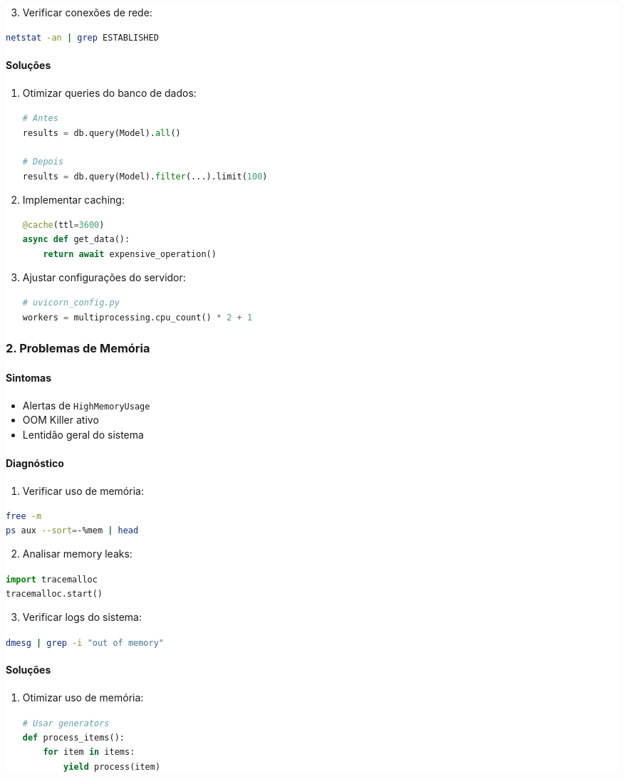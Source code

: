 3. Verificar conexões de rede:
```bash
netstat -an | grep ESTABLISHED
```

#### Soluções
1. Otimizar queries do banco de dados:
   ```python
   # Antes
   results = db.query(Model).all()
   
   # Depois
   results = db.query(Model).filter(...).limit(100)
   ```

2. Implementar caching:
   ```python
   @cache(ttl=3600)
   async def get_data():
       return await expensive_operation()
   ```

3. Ajustar configurações do servidor:
   ```python
   # uvicorn_config.py
   workers = multiprocessing.cpu_count() * 2 + 1
   ```

### 2. Problemas de Memória

#### Sintomas
- Alertas de `HighMemoryUsage`
- OOM Killer ativo
- Lentidão geral do sistema

#### Diagnóstico
1. Verificar uso de memória:
```bash
free -m
ps aux --sort=-%mem | head
```

2. Analisar memory leaks:
```python
import tracemalloc
tracemalloc.start()
```

3. Verificar logs do sistema:
```bash
dmesg | grep -i "out of memory"
```

#### Soluções
1. Otimizar uso de memória:
   ```python
   # Usar generators
   def process_items():
       for item in items:
           yield process(item)
   ```
